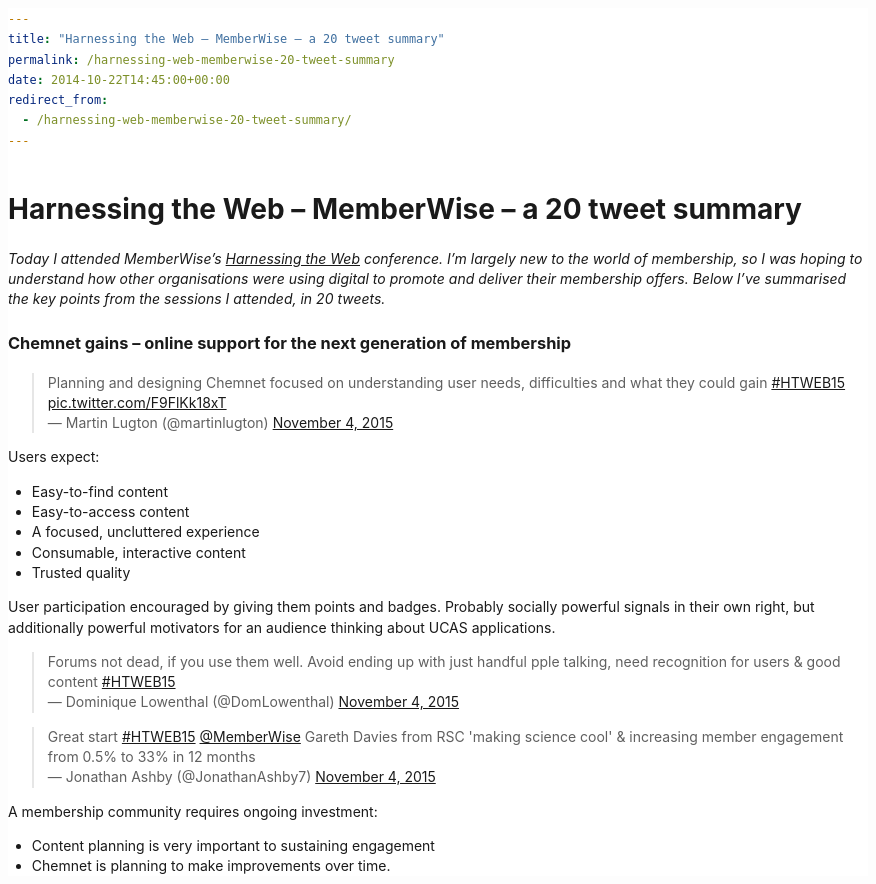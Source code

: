 ```yaml
---
title: "Harnessing the Web – MemberWise – a 20 tweet summary"
permalink: /harnessing-web-memberwise-20-tweet-summary
date: 2014-10-22T14:45:00+00:00
redirect_from:
  - /harnessing-web-memberwise-20-tweet-summary/
---
```


# Harnessing the Web – MemberWise – a 20 tweet summary

*Today I attended MemberWise’s [Harnessing the Web](http://www.harnessingtheweb.com/) conference. I’m largely new to the world of membership, so I was hoping to understand how other organisations were using digital to promote and deliver their membership offers. Below I’ve summarised the key points from the sessions I attended, in 20 tweets.*

### Chemnet gains – online support for the next generation of membership

> Planning and designing Chemnet focused on understanding user needs, difficulties and what they could gain [#HTWEB15](https://twitter.com/hashtag/HTWEB15?src=hash&ref_src=twsrc%5Etfw) [pic.twitter.com/F9FlKk18xT](https://t.co/F9FlKk18xT)  
> — Martin Lugton (@martinlugton) [November 4, 2015](https://twitter.com/martinlugton/status/661842697695666177?ref_src=twsrc%5Etfw)

Users expect:

- Easy-to-find content
- Easy-to-access content
- A focused, uncluttered experience
- Consumable, interactive content
- Trusted quality

User participation encouraged by giving them points and badges. Probably socially powerful signals in their own right, but additionally powerful motivators for an audience thinking about UCAS applications.

> Forums not dead, if you use them well. Avoid ending up with just handful pple talking, need recognition for users & good content [#HTWEB15](https://twitter.com/hashtag/HTWEB15?src=hash&ref_src=twsrc%5Etfw)  
> — Dominique Lowenthal (@DomLowenthal) [November 4, 2015](https://twitter.com/DomLowenthal/status/661846394890756096?ref_src=twsrc%5Etfw)

> Great start [#HTWEB15](https://twitter.com/hashtag/HTWEB15?src=hash&ref_src=twsrc%5Etfw) [@MemberWise](https://twitter.com/MemberWise?ref_src=twsrc%5Etfw) Gareth Davies from RSC 'making science cool' & increasing member engagement from 0.5% to 33% in 12 months  
> — Jonathan Ashby (@JonathanAshby7) [November 4, 2015](https://twitter.com/JonathanAshby7/status/661851013519974400?ref_src=twsrc%5Etfw)

A membership community requires ongoing investment:

- Content planning is very important to sustaining engagement
- Chemnet is planning to make improvements over time.
